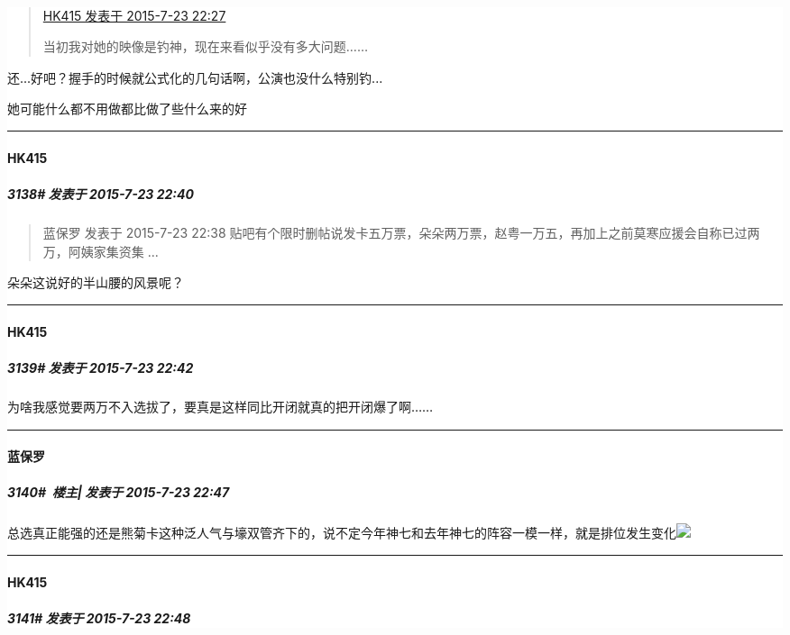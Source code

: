 <blockquote><a href="httphttps://bbs.saraba1st.com/2b/forum.php?mod=redirect&amp;goto=findpost&amp;pid=29634207&amp;ptid=1105387" target="_blank">HK415 发表于 2015-7-23 22:27</a>

当初我对她的映像是钓神，现在来看似乎没有多大问题……</blockquote>
还...好吧？握手的时候就公式化的几句话啊，公演也没什么特别钓...   

她可能什么都不用做都比做了些什么来的好







*****

####  HK415  
##### 3138#       发表于 2015-7-23 22:40



<blockquote>蓝保罗 发表于 2015-7-23 22:38
贴吧有个限时删帖说发卡五万票，朵朵两万票，赵粤一万五，再加上之前莫寒应援会自称已过两万，阿姨家集资集 ...</blockquote>
朵朵这说好的半山腰的风景呢？







*****

####  HK415  
##### 3139#       发表于 2015-7-23 22:42




为啥我感觉要两万不入选拔了，要真是这样同比开闭就真的把开闭爆了啊……







*****

####  蓝保罗  
##### 3140#         楼主| 发表于 2015-7-23 22:47




总选真正能强的还是熊菊卡这种泛人气与壕双管齐下的，说不定今年神七和去年神七的阵容一模一样，就是排位发生变化<img src="https://static.saraba1st.com/image/smiley/face/29.gif" referrerpolicy="no-referrer">







*****

####  HK415  
##### 3141#       发表于 2015-7-23 22:48
